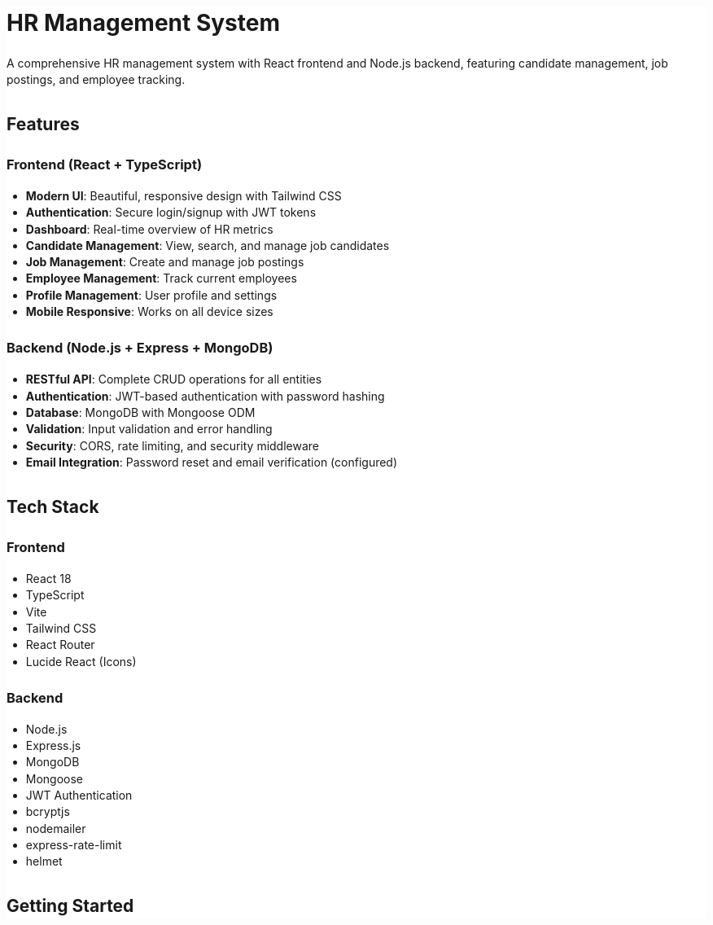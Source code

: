 # HR Management System

A comprehensive HR management system with React frontend and Node.js backend, featuring candidate management, job postings, and employee tracking.

## Features

### Frontend (React + TypeScript)
- **Modern UI**: Beautiful, responsive design with Tailwind CSS
- **Authentication**: Secure login/signup with JWT tokens
- **Dashboard**: Real-time overview of HR metrics
- **Candidate Management**: View, search, and manage job candidates
- **Job Management**: Create and manage job postings
- **Employee Management**: Track current employees
- **Profile Management**: User profile and settings
- **Mobile Responsive**: Works on all device sizes

### Backend (Node.js + Express + MongoDB)
- **RESTful API**: Complete CRUD operations for all entities
- **Authentication**: JWT-based authentication with password hashing
- **Database**: MongoDB with Mongoose ODM
- **Validation**: Input validation and error handling
- **Security**: CORS, rate limiting, and security middleware
- **Email Integration**: Password reset and email verification (configured)

## Tech Stack

### Frontend
- React 18
- TypeScript
- Vite
- Tailwind CSS
- React Router
- Lucide React (Icons)

### Backend
- Node.js
- Express.js
- MongoDB
- Mongoose
- JWT Authentication
- bcryptjs
- nodemailer
- express-rate-limit
- helmet

## Getting Started
